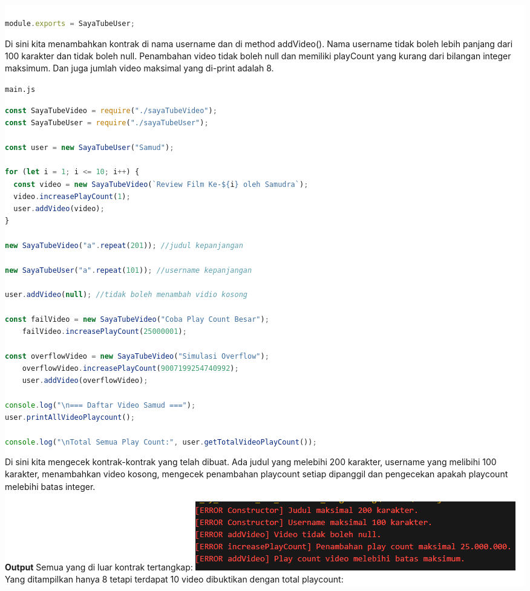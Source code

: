 ```js

module.exports = SayaTubeUser;
```

Di sini kita menambahkan kontrak di nama username dan di method addVideo(). Nama username tidak boleh lebih panjang dari 100 karakter dan tidak boleh null. Penambahan video tidak boleh null dan memiliki playCount yang kurang dari bilangan integer maksimum. Dan juga jumlah video maksimal yang di-print adalah 8.

`main.js`
```js
const SayaTubeVideo = require("./sayaTubeVideo");
const SayaTubeUser = require("./sayaTubeUser");

const user = new SayaTubeUser("Samud");

for (let i = 1; i <= 10; i++) {
  const video = new SayaTubeVideo(`Review Film Ke-${i} oleh Samudra`);
  video.increasePlayCount(1);
  user.addVideo(video);
}

new SayaTubeVideo("a".repeat(201)); //judul kepanjangan

new SayaTubeUser("a".repeat(101)); //username kepanjangan

user.addVideo(null); //tidak boleh menambah vidio kosong

const failVideo = new SayaTubeVideo("Coba Play Count Besar");
    failVideo.increasePlayCount(25000001);

const overflowVideo = new SayaTubeVideo("Simulasi Overflow");
    overflowVideo.increasePlayCount(9007199254740992);
    user.addVideo(overflowVideo);

console.log("\n=== Daftar Video Samud ===");
user.printAllVideoPlaycount();

console.log("\nTotal Semua Play Count:", user.getTotalVideoPlayCount());
```

Di sini kita mengecek kontrak-kontrak yang telah dibuat. Ada judul yang melebihi 200 karakter, username yang melibihi 100 karakter, menambahkan video kosong, mengecek penambahan playcount setiap dipanggil dan pengecekan apakah playcount melebihi batas integer.

**Output**
Semua yang di luar kontrak tertangkap:
![](img/luar%20kontrak.png)
Yang ditampilkan hanya 8 tetapi terdapat 10 video dibuktikan dengan total playcount: